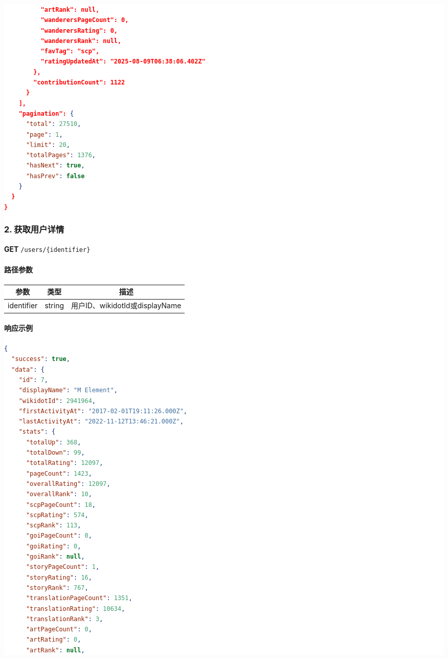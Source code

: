 ```json
          "artRank": null,
          "wanderersPageCount": 0,
          "wanderersRating": 0,
          "wanderersRank": null,
          "favTag": "scp",
          "ratingUpdatedAt": "2025-08-09T06:38:06.402Z"
        },
        "contributionCount": 1122
      }
    ],
    "pagination": {
      "total": 27510,
      "page": 1,
      "limit": 20,
      "totalPages": 1376,
      "hasNext": true,
      "hasPrev": false
    }
  }
}
```

### 2. 获取用户详情
**GET** `/users/{identifier}`

#### 路径参数
| 参数 | 类型 | 描述 |
|-----|-----|-----|
| identifier | string | 用户ID、wikidotId或displayName |

#### 响应示例
```json
{
  "success": true,
  "data": {
    "id": 7,
    "displayName": "M Element",
    "wikidotId": 2941964,
    "firstActivityAt": "2017-02-01T19:11:26.000Z",
    "lastActivityAt": "2022-11-12T13:46:21.000Z",
    "stats": {
      "totalUp": 368,
      "totalDown": 99,
      "totalRating": 12097,
      "pageCount": 1423,
      "overallRating": 12097,
      "overallRank": 10,
      "scpPageCount": 18,
      "scpRating": 574,
      "scpRank": 113,
      "goiPageCount": 0,
      "goiRating": 0,
      "goiRank": null,
      "storyPageCount": 1,
      "storyRating": 16,
      "storyRank": 767,
      "translationPageCount": 1351,
      "translationRating": 10634,
      "translationRank": 3,
      "artPageCount": 0,
      "artRating": 0,
      "artRank": null,
```
